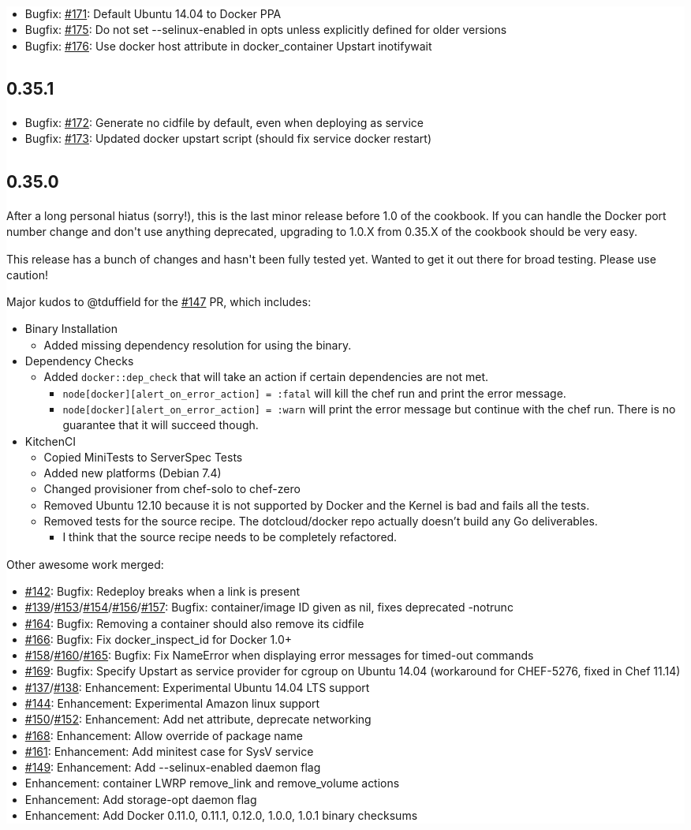 * Bugfix: [#171][]: Default Ubuntu 14.04 to Docker PPA
* Bugfix: [#175][]: Do not set --selinux-enabled in opts unless explicitly defined for older versions
* Bugfix: [#176][]: Use docker host attribute in docker_container Upstart inotifywait

## 0.35.1

* Bugfix: [#172][]: Generate no cidfile by default, even when deploying as service
* Bugfix: [#173][]: Updated docker upstart script (should fix service docker restart)

## 0.35.0

After a long personal hiatus (sorry!), this is the last minor release before 1.0 of the cookbook. If you can handle the Docker port number change and don't use anything deprecated, upgrading to 1.0.X from 0.35.X of the cookbook should be very easy.

This release has a bunch of changes and hasn't been fully tested yet. Wanted to get it out there for broad testing. Please use caution!

Major kudos to @tduffield for the [#147][] PR, which includes:
* Binary Installation
  * Added missing dependency resolution for using the binary.
* Dependency Checks
  * Added `docker::dep_check` that will take an action if certain dependencies are not met.
    * `node[docker][alert_on_error_action] = :fatal` will kill the chef run and print the error message.
    * `node[docker][alert_on_error_action] = :warn` will print the error message but continue with the chef run. There is no guarantee that it will succeed though.
* KitchenCI
  * Copied MiniTests to ServerSpec Tests
  * Added new platforms (Debian 7.4)
  * Changed provisioner from chef-solo to chef-zero
  * Removed Ubuntu 12.10 because it is not supported by Docker and the Kernel is bad and fails all the tests.
  * Removed tests for the source recipe. The dotcloud/docker repo actually doesn’t build any Go deliverables.
    * I think that the source recipe needs to be completely refactored.

Other awesome work merged:

* [#142][]: Bugfix: Redeploy breaks when a link is present
* [#139][]/[#153][]/[#154][]/[#156][]/[#157][]: Bugfix: container/image ID given as nil, fixes deprecated -notrunc
* [#164][]: Bugfix: Removing a container should also remove its cidfile
* [#166][]: Bugfix: Fix docker_inspect_id for Docker 1.0+
* [#158][]/[#160][]/[#165][]: Bugfix: Fix NameError when displaying error messages for timed-out commands
* [#169][]: Bugfix: Specify Upstart as service provider for cgroup on Ubuntu 14.04 (workaround for CHEF-5276, fixed in Chef 11.14)
* [#137][]/[#138][]: Enhancement: Experimental Ubuntu 14.04 LTS support
* [#144][]: Enhancement: Experimental Amazon linux support
* [#150][]/[#152][]: Enhancement: Add net attribute, deprecate networking
* [#168][]: Enhancement: Allow override of package name
* [#161][]: Enhancement: Add minitest case for SysV service
* [#149][]: Enhancement: Add --selinux-enabled daemon flag
* Enhancement: container LWRP remove_link and remove_volume actions
* Enhancement: Add storage-opt daemon flag
* Enhancement: Add Docker 0.11.0, 0.11.1, 0.12.0, 1.0.0, 1.0.1 binary checksums


[#22]: https://github.com/bflad/chef-docker/issues/22
[#24]: https://github.com/bflad/chef-docker/issues/24
[#25]: https://github.com/bflad/chef-docker/issues/25
[#26]: https://github.com/bflad/chef-docker/issues/26
[#27]: https://github.com/bflad/chef-docker/issues/27
[#28]: https://github.com/bflad/chef-docker/issues/28
[#30]: https://github.com/bflad/chef-docker/issues/30
[#31]: https://github.com/bflad/chef-docker/issues/31
[#35]: https://github.com/bflad/chef-docker/issues/35
[#37]: https://github.com/bflad/chef-docker/issues/37
[#38]: https://github.com/bflad/chef-docker/issues/38
[#39]: https://github.com/bflad/chef-docker/issues/39
[#42]: https://github.com/bflad/chef-docker/issues/42
[#43]: https://github.com/bflad/chef-docker/issues/43
[#44]: https://github.com/bflad/chef-docker/issues/44
[#46]: https://github.com/bflad/chef-docker/issues/46
[#47]: https://github.com/bflad/chef-docker/issues/47
[#48]: https://github.com/bflad/chef-docker/issues/48
[#49]: https://github.com/bflad/chef-docker/issues/49
[#51]: https://github.com/bflad/chef-docker/issues/51
[#52]: https://github.com/bflad/chef-docker/issues/52
[#55]: https://github.com/bflad/chef-docker/issues/55
[#56]: https://github.com/bflad/chef-docker/issues/56
[#57]: https://github.com/bflad/chef-docker/issues/57
[#58]: https://github.com/bflad/chef-docker/issues/58
[#59]: https://github.com/bflad/chef-docker/issues/59
[#60]: https://github.com/bflad/chef-docker/issues/60
[#62]: https://github.com/bflad/chef-docker/issues/62
[#63]: https://github.com/bflad/chef-docker/issues/63
[#64]: https://github.com/bflad/chef-docker/issues/64
[#65]: https://github.com/bflad/chef-docker/issues/65
[#67]: https://github.com/bflad/chef-docker/issues/67
[#68]: https://github.com/bflad/chef-docker/issues/68
[#72]: https://github.com/bflad/chef-docker/issues/72
[#77]: https://github.com/bflad/chef-docker/issues/77
[#78]: https://github.com/bflad/chef-docker/issues/78
[#80]: https://github.com/bflad/chef-docker/issues/80
[#81]: https://github.com/bflad/chef-docker/issues/81
[#82]: https://github.com/bflad/chef-docker/issues/82
[#83]: https://github.com/bflad/chef-docker/issues/83
[#84]: https://github.com/bflad/chef-docker/issues/84
[#85]: https://github.com/bflad/chef-docker/issues/85
[#86]: https://github.com/bflad/chef-docker/issues/86
[#88]: https://github.com/bflad/chef-docker/issues/88
[#89]: https://github.com/bflad/chef-docker/issues/89
[#90]: https://github.com/bflad/chef-docker/issues/90
[#91]: https://github.com/bflad/chef-docker/issues/91
[#98]: https://github.com/bflad/chef-docker/issues/98
[#101]: https://github.com/bflad/chef-docker/issues/101
[#103]: https://github.com/bflad/chef-docker/issues/103
[#104]: https://github.com/bflad/chef-docker/issues/104
[#105]: https://github.com/bflad/chef-docker/issues/105
[#106]: https://github.com/bflad/chef-docker/issues/106
[#107]: https://github.com/bflad/chef-docker/issues/107
[#108]: https://github.com/bflad/chef-docker/issues/108
[#109]: https://github.com/bflad/chef-docker/issues/109
[#110]: https://github.com/bflad/chef-docker/issues/110
[#111]: https://github.com/bflad/chef-docker/issues/111
[#112]: https://github.com/bflad/chef-docker/issues/112
[#113]: https://github.com/bflad/chef-docker/issues/113
[#114]: https://github.com/bflad/chef-docker/issues/114
[#115]: https://github.com/bflad/chef-docker/issues/115
[#116]: https://github.com/bflad/chef-docker/issues/116
[#117]: https://github.com/bflad/chef-docker/issues/117
[#118]: https://github.com/bflad/chef-docker/issues/118
[#119]: https://github.com/bflad/chef-docker/issues/119
[#120]: https://github.com/bflad/chef-docker/issues/120
[#123]: https://github.com/bflad/chef-docker/issues/123
[#124]: https://github.com/bflad/chef-docker/issues/124
[#125]: https://github.com/bflad/chef-docker/issues/125
[#126]: https://github.com/bflad/chef-docker/issues/126
[#127]: https://github.com/bflad/chef-docker/issues/127
[#128]: https://github.com/bflad/chef-docker/issues/128
[#132]: https://github.com/bflad/chef-docker/issues/132
[#133]: https://github.com/bflad/chef-docker/issues/133
[#134]: https://github.com/bflad/chef-docker/issues/134
[#137]: https://github.com/bflad/chef-docker/issues/137
[#138]: https://github.com/bflad/chef-docker/issues/138
[#139]: https://github.com/bflad/chef-docker/issues/139
[#141]: https://github.com/bflad/chef-docker/issues/141
[#142]: https://github.com/bflad/chef-docker/issues/142
[#144]: https://github.com/bflad/chef-docker/issues/144
[#147]: https://github.com/bflad/chef-docker/issues/147
[#149]: https://github.com/bflad/chef-docker/issues/149
[#150]: https://github.com/bflad/chef-docker/issues/150
[#152]: https://github.com/bflad/chef-docker/issues/152
[#153]: https://github.com/bflad/chef-docker/issues/153
[#154]: https://github.com/bflad/chef-docker/issues/154
[#156]: https://github.com/bflad/chef-docker/issues/156
[#157]: https://github.com/bflad/chef-docker/issues/157
[#158]: https://github.com/bflad/chef-docker/issues/158
[#160]: https://github.com/bflad/chef-docker/issues/160
[#161]: https://github.com/bflad/chef-docker/issues/161
[#164]: https://github.com/bflad/chef-docker/issues/164
[#165]: https://github.com/bflad/chef-docker/issues/165
[#166]: https://github.com/bflad/chef-docker/issues/166
[#168]: https://github.com/bflad/chef-docker/issues/168
[#169]: https://github.com/bflad/chef-docker/issues/169
[#171]: https://github.com/bflad/chef-docker/issues/171
[#172]: https://github.com/bflad/chef-docker/issues/172
[#173]: https://github.com/bflad/chef-docker/issues/173
[#175]: https://github.com/bflad/chef-docker/issues/175
[#176]: https://github.com/bflad/chef-docker/issues/176
[#181]: https://github.com/bflad/chef-docker/issues/181
[#185]: https://github.com/bflad/chef-docker/issues/185
[#188]: https://github.com/bflad/chef-docker/issues/188
[#192]: https://github.com/bflad/chef-docker/issues/192
[#196]: https://github.com/bflad/chef-docker/issues/196
[#200]: https://github.com/bflad/chef-docker/issues/200
[#202]: https://github.com/bflad/chef-docker/issues/202
[#203]: https://github.com/bflad/chef-docker/issues/203
[#205]: https://github.com/bflad/chef-docker/issues/205
[#206]: https://github.com/bflad/chef-docker/issues/206
[#208]: https://github.com/bflad/chef-docker/issues/208
[#217]: https://github.com/bflad/chef-docker/issues/217
[#219]: https://github.com/bflad/chef-docker/issues/219
[#220]: https://github.com/bflad/chef-docker/issues/220
[#221]: https://github.com/bflad/chef-docker/issues/221
[#223]: https://github.com/bflad/chef-docker/issues/223
[#224]: https://github.com/bflad/chef-docker/issues/224
[#232]: https://github.com/bflad/chef-docker/issues/232
[#233]: https://github.com/bflad/chef-docker/issues/233
[#234]: https://github.com/bflad/chef-docker/issues/234
[#237]: https://github.com/bflad/chef-docker/issues/237
[#238]: https://github.com/bflad/chef-docker/issues/238
[#239]: https://github.com/bflad/chef-docker/issues/239
[#240]: https://github.com/bflad/chef-docker/issues/240
[#242]: https://github.com/bflad/chef-docker/issues/242
[#244]: https://github.com/bflad/chef-docker/issues/244
[#245]: https://github.com/bflad/chef-docker/issues/245
[#246]: https://github.com/bflad/chef-docker/issues/246
[#250]: https://github.com/bflad/chef-docker/issues/250
[#258]: https://github.com/bflad/chef-docker/issues/258
[#259]: https://github.com/bflad/chef-docker/issues/259
[#260]: https://github.com/bflad/chef-docker/issues/260
[#263]: https://github.com/bflad/chef-docker/issues/263
[#264]: https://github.com/bflad/chef-docker/issues/264
[#265]: https://github.com/bflad/chef-docker/issues/265
[#266]: https://github.com/bflad/chef-docker/issues/266
[#267]: https://github.com/bflad/chef-docker/issues/267
[#268]: https://github.com/bflad/chef-docker/issues/268
[#269]: https://github.com/bflad/chef-docker/issues/269
[#276]: https://github.com/bflad/chef-docker/issues/276
[#279]: https://github.com/bflad/chef-docker/issues/279
[#280]: https://github.com/bflad/chef-docker/issues/280
[#281]: https://github.com/bflad/chef-docker/issues/281
[#284]: https://github.com/bflad/chef-docker/issues/284
[#285]: https://github.com/bflad/chef-docker/issues/285
[#287]: https://github.com/bflad/chef-docker/issues/287
[#289]: https://github.com/bflad/chef-docker/issues/289
[#292]: https://github.com/bflad/chef-docker/issues/292
[#296]: https://github.com/bflad/chef-docker/issues/296
[#297]: https://github.com/bflad/chef-docker/issues/297
[#298]: https://github.com/bflad/chef-docker/issues/298
[@jcrobak]: https://github.com/jcrobak
[@wingrunr21]: https://github.com/wingrunr21